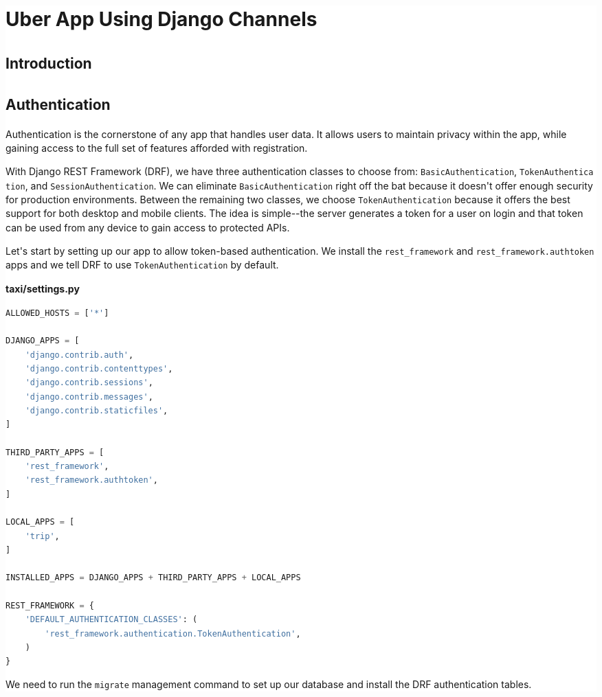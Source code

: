 # Uber App Using Django Channels

## Introduction

## Authentication

Authentication is the cornerstone of any app that handles user data. It allows users to maintain privacy within the app, while gaining access to the full set of features afforded with registration.

With Django REST Framework (DRF), we have three authentication classes to choose from: `BasicAuthentication`, `TokenAuthentication`, and `SessionAuthentication`. We can eliminate `BasicAuthentication` right off the bat because it doesn't offer enough security for production environments. Between the remaining two classes, we choose `TokenAuthentication` because it offers the best support for both desktop and mobile clients. The idea is simple--the server generates a token for a user on login and that token can be used from any device to gain access to protected APIs.

Let's start by setting up our app to allow token-based authentication. We install the `rest_framework` and `rest_framework.authtoken` apps and we tell DRF to use `TokenAuthentication` by default.

**taxi/settings.py**

```python
ALLOWED_HOSTS = ['*']

DJANGO_APPS = [
    'django.contrib.auth',
    'django.contrib.contenttypes',
    'django.contrib.sessions',
    'django.contrib.messages',
    'django.contrib.staticfiles',
]

THIRD_PARTY_APPS = [
    'rest_framework',
    'rest_framework.authtoken',
]

LOCAL_APPS = [
    'trip',
]

INSTALLED_APPS = DJANGO_APPS + THIRD_PARTY_APPS + LOCAL_APPS

REST_FRAMEWORK = {
    'DEFAULT_AUTHENTICATION_CLASSES': (
        'rest_framework.authentication.TokenAuthentication',
    )
}
```

We need to run the `migrate` management command to set up our database and install the DRF authentication tables.
